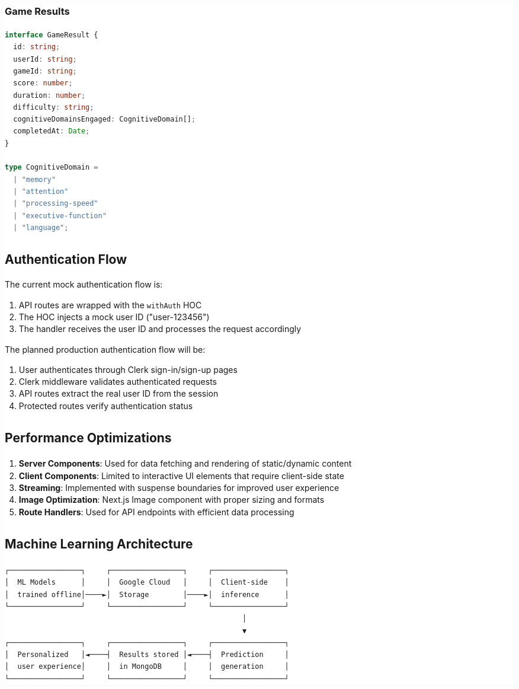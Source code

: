 ### Game Results

```typescript
interface GameResult {
  id: string;
  userId: string;
  gameId: string;
  score: number;
  duration: number;
  difficulty: string;
  cognitiveDomainsEngaged: CognitiveDomain[];
  completedAt: Date;
}

type CognitiveDomain = 
  | "memory" 
  | "attention" 
  | "processing-speed" 
  | "executive-function" 
  | "language";
```

## Authentication Flow

The current mock authentication flow is:

1. API routes are wrapped with the `withAuth` HOC
2. The HOC injects a mock user ID ("user-123456")
3. The handler receives the user ID and processes the request accordingly

The planned production authentication flow will be:

1. User authenticates through Clerk sign-in/sign-up pages
2. Clerk middleware validates authenticated requests
3. API routes extract the real user ID from the session
4. Protected routes verify authentication status

## Performance Optimizations

1. **Server Components**: Used for data fetching and rendering of static/dynamic content
2. **Client Components**: Limited to interactive UI elements that require client-side state
3. **Streaming**: Implemented with suspense boundaries for improved user experience
4. **Image Optimization**: Next.js Image component with proper sizing and formats
5. **Route Handlers**: Used for API endpoints with efficient data processing

## Machine Learning Architecture

```
┌─────────────────┐     ┌─────────────────┐     ┌─────────────────┐
│  ML Models      │     │  Google Cloud   │     │  Client-side    │
│  trained offline│────►│  Storage        │────►│  inference      │
└─────────────────┘     └─────────────────┘     └─────────────────┘
                                                        │
                                                        ▼
┌─────────────────┐     ┌─────────────────┐     ┌─────────────────┐
│  Personalized   │◄────┤  Results stored │◄────┤  Prediction     │
│  user experience│     │  in MongoDB     │     │  generation     │
└─────────────────┘     └─────────────────┘     └─────────────────┘
```

